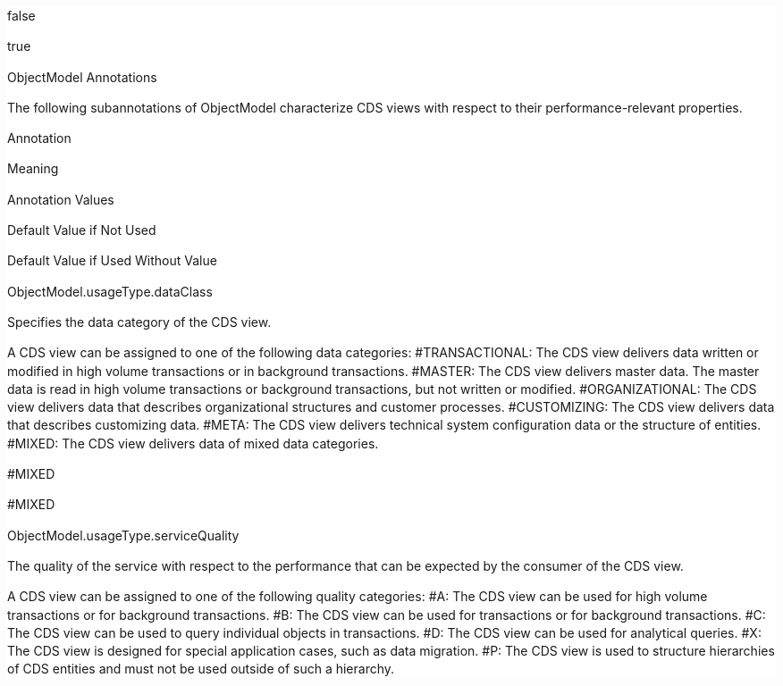 false

true

ObjectModel Annotations

The following subannotations of ObjectModel characterize CDS views with respect to their performance-relevant properties.

Annotation

Meaning

Annotation Values

Default Value if Not Used

Default Value if Used Without Value

ObjectModel.usageType.dataClass

Specifies the data category of the CDS view.

A CDS view can be assigned to one of the following data categories:
#TRANSACTIONAL:
The CDS view delivers data written or modified in high volume transactions or in background transactions.
#MASTER:
The CDS view delivers master data. The master data is read in high volume transactions or background transactions, but not written or modified.
#ORGANIZATIONAL:
The CDS view delivers data that describes organizational structures and customer processes.
#CUSTOMIZING:
The CDS view delivers data that describes customizing data.
#META:
The CDS view delivers technical system configuration data or the structure of entities.
#MIXED:
The CDS view delivers data of mixed data categories.

#MIXED

#MIXED

ObjectModel.usageType.serviceQuality

The quality of the service with respect to the performance that can be expected by the consumer of the CDS view.

A CDS view can be assigned to one of the following quality categories:
#A:
The CDS view can be used for high volume transactions or for background transactions.
#B:
The CDS view can be used for transactions or for background transactions.
#C:
The CDS view can be used to query individual objects in transactions.
#D:
The CDS view can be used for analytical queries.
#X:
The CDS view is designed for special application cases, such as data migration.
#P:
The CDS view is used to structure hierarchies of CDS entities and must not be used outside of such a hierarchy.
